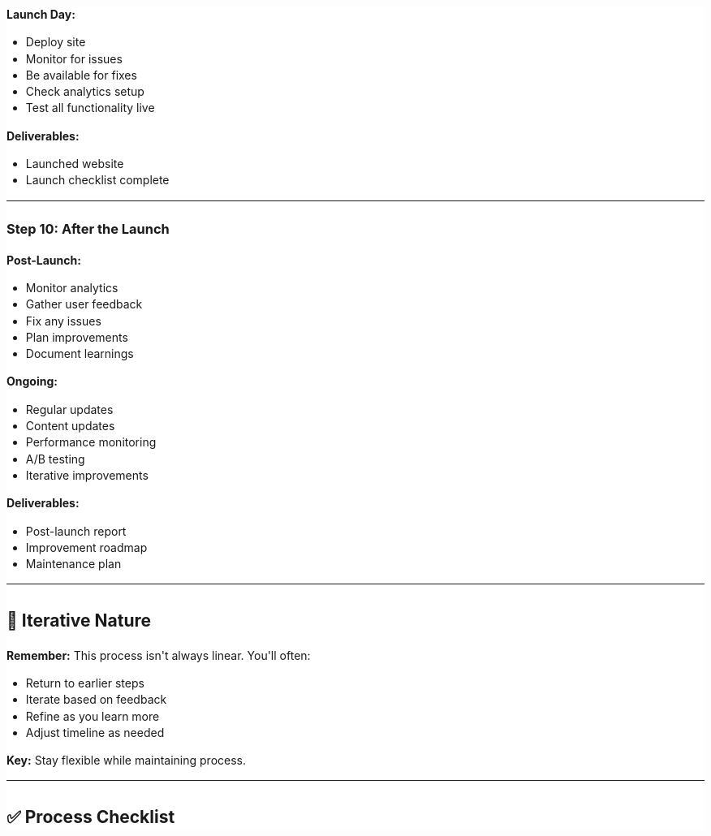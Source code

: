 **Launch Day:**

- Deploy site
- Monitor for issues
- Be available for fixes
- Check analytics setup
- Test all functionality live

**Deliverables:**

- Launched website
- Launch checklist complete

---

### Step 10: After the Launch

**Post-Launch:**

- Monitor analytics
- Gather user feedback
- Fix any issues
- Plan improvements
- Document learnings

**Ongoing:**

- Regular updates
- Content updates
- Performance monitoring
- A/B testing
- Iterative improvements

**Deliverables:**

- Post-launch report
- Improvement roadmap
- Maintenance plan

---

## 🔄 Iterative Nature

**Remember:**
This process isn't always linear. You'll often:

- Return to earlier steps
- Iterate based on feedback
- Refine as you learn more
- Adjust timeline as needed

**Key:** Stay flexible while maintaining process.

---

## ✅ Process Checklist

